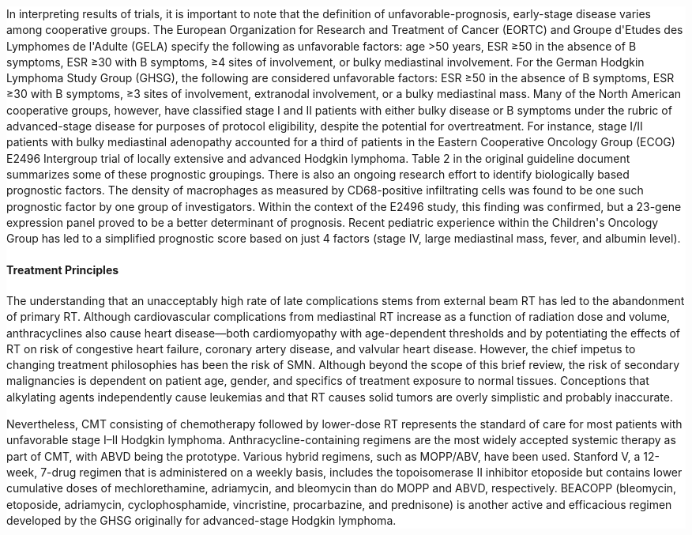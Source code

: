 In interpreting results of trials, it is important to note that the definition of unfavorable-prognosis, early-stage disease varies among cooperative groups. The European Organization for Research and Treatment of Cancer (EORTC) and Groupe d'Etudes des Lymphomes de l'Adulte (GELA) specify the following as unfavorable factors: age >50 years, ESR ≥50 in the absence of B symptoms, ESR ≥30 with B symptoms, ≥4 sites of involvement, or bulky mediastinal involvement. For the German Hodgkin Lymphoma Study Group (GHSG), the following are considered unfavorable factors: ESR ≥50 in the absence of B symptoms, ESR ≥30 with B symptoms, ≥3 sites of involvement, extranodal involvement, or a bulky mediastinal mass. Many of the North American cooperative groups, however, have classified stage I and II patients with either bulky disease or B symptoms under the rubric of advanced-stage disease for purposes of protocol eligibility, despite the potential for overtreatment. For instance, stage I/II patients with bulky mediastinal adenopathy accounted for a third of patients in the Eastern Cooperative Oncology Group (ECOG) E2496 Intergroup trial of locally extensive and advanced Hodgkin lymphoma. Table 2 in the original guideline document summarizes some of these prognostic groupings. There is also an ongoing research effort to identify biologically based prognostic factors. The density of macrophages as measured by CD68-positive infiltrating cells was found to be one such prognostic factor by one group of investigators. Within the context of the E2496 study, this finding was confirmed, but a 23-gene expression panel proved to be a better determinant of prognosis. Recent pediatric experience within the Children's Oncology Group has led to a simplified prognostic score based on just 4 factors (stage IV, large mediastinal mass, fever, and albumin level). 


####  Treatment Principles 


The understanding that an unacceptably high rate of late complications stems from external beam RT has led to the abandonment of primary RT. Although cardiovascular complications from mediastinal RT increase as a function of radiation dose and volume, anthracyclines also cause heart disease—both cardiomyopathy with age-dependent thresholds and by potentiating the effects of RT on risk of congestive heart failure, coronary artery disease, and valvular heart disease. However, the chief impetus to changing treatment philosophies has been the risk of SMN. Although beyond the scope of this brief review, the risk of secondary malignancies is dependent on patient age, gender, and specifics of treatment exposure to normal tissues. Conceptions that alkylating agents independently cause leukemias and that RT causes solid tumors are overly simplistic and probably inaccurate. 


Nevertheless, CMT consisting of chemotherapy followed by lower-dose RT represents the standard of care for most patients with unfavorable stage I–II Hodgkin lymphoma. Anthracycline-containing regimens are the most widely accepted systemic therapy as part of CMT, with ABVD being the prototype. Various hybrid regimens, such as MOPP/ABV, have been used. Stanford V, a 12-week, 7-drug regimen that is administered on a weekly basis, includes the topoisomerase II inhibitor etoposide but contains lower cumulative doses of mechlorethamine, adriamycin, and bleomycin than do MOPP and ABVD, respectively. BEACOPP (bleomycin, etoposide, adriamycin, cyclophosphamide, vincristine, procarbazine, and prednisone) is another active and efficacious regimen developed by the GHSG originally for advanced-stage Hodgkin lymphoma. 

